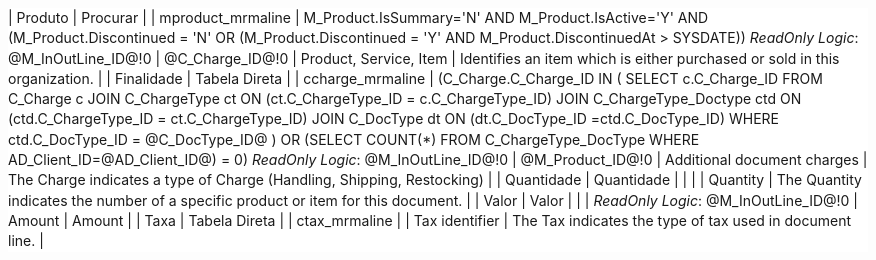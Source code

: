 |           Produto            |       Procurar       |                                                                                                 |  mproduct\_mrmaline  |                                                                                                                                  M\_Product.IsSummary='N' AND M\_Product.IsActive='Y' AND (M\_Product.Discontinued = 'N' OR (M\_Product.Discontinued = 'Y' AND M\_Product.DiscontinuedAt \> SYSDATE)) <span class="emphasis">*ReadOnly Logic*</span>: @M\_InOutLine\_ID@\!0 | @C\_Charge\_ID@\!0                                                                                                                                   |                           Product, Service, Item                            |                                                                                          Identifies an item which is either purchased or sold in this organization.                                                                                          |
|          Finalidade          |    Tabela Direta     |                                                                                                 |  ccharge\_mrmaline   | (C\_Charge.C\_Charge\_ID IN ( SELECT c.C\_Charge\_ID FROM C\_Charge c JOIN C\_ChargeType ct ON (ct.C\_ChargeType\_ID = c.C\_ChargeType\_ID) JOIN C\_ChargeType\_Doctype ctd ON (ctd.C\_ChargeType\_ID = ct.C\_ChargeType\_ID) JOIN C\_DocType dt ON (dt.C\_DocType\_ID =ctd.C\_DocType\_ID) WHERE ctd.C\_DocType\_ID = @C\_DocType\_ID@ ) OR (SELECT COUNT(\*) FROM C\_ChargeType\_DocType WHERE AD\_Client\_ID=@AD\_Client\_ID@) = 0) <span class="emphasis">*ReadOnly Logic*</span>: @M\_InOutLine\_ID@\!0 | @M\_Product\_ID@\!0 |                         Additional document charges                         |                                                                                            The Charge indicates a type of Charge (Handling, Shipping, Restocking)                                                                                            |
|          Quantidade          |      Quantidade      |                                                                                                 |                      |                                                                                                                                                                                                                                                                                                                                                                                                                                                                                                                                    |                                  Quantity                                   |                                                                                      The Quantity indicates the number of a specific product or item for this document.                                                                                      |
|            Valor             |        Valor         |                                                                                                 |                      |                                                                                                                                                                                                                               <span class="emphasis">*ReadOnly Logic*</span>: @M\_InOutLine\_ID@\!0                                                                                                                                                                                                                                |                                   Amount                                    |                                                                                                                            Amount                                                                                                                            |
|             Taxa             |    Tabela Direta     |                                                                                                 |    ctax\_mrmaline    |                                                                                                                                                                                                                                                                                                                                                                                                                                                                                                                                    |                               Tax identifier                                |                                                                                                   The Tax indicates the type of tax used in document line.                                                                                                   |